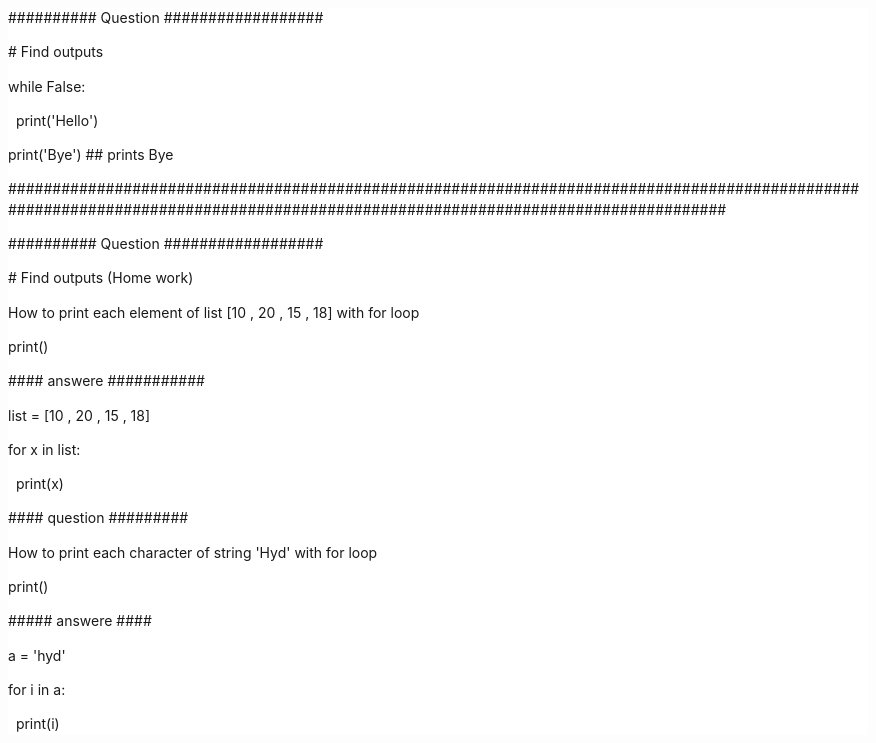 



\########## Question ##################





\#  Find  outputs

while  False:

&nbsp;	print('Hello')

print('Bye')             ## prints Bye 







\#################################################################################################################################################################################





\########## Question ##################



\# Find  outputs  (Home  work)

How  to  print  each  element  of  list  \[10 , 20 , 15 , 18]  with  for  loop

print()



\#### answere ###########

list = \[10 , 20 , 15 , 18]

for x in list:

&nbsp;	print(x)



\#### question #########



How  to  print  each  character  of   string  'Hyd'  with  for  loop

print()



\##### answere ####



a = 'hyd'

for i in a:

&nbsp;	print(i)

